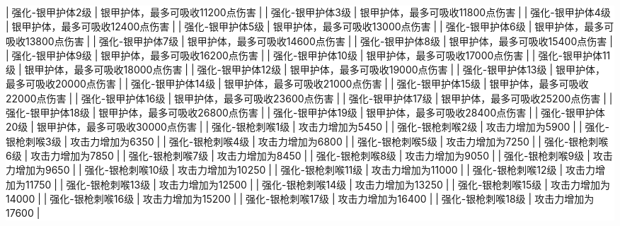 | 强化-银甲护体2级 | 银甲护体，最多可吸收11200点伤害 |
| 强化-银甲护体3级 | 银甲护体，最多可吸收11800点伤害 |
| 强化-银甲护体4级 | 银甲护体，最多可吸收12400点伤害 |
| 强化-银甲护体5级 | 银甲护体，最多可吸收13000点伤害 |
| 强化-银甲护体6级 | 银甲护体，最多可吸收13800点伤害 |
| 强化-银甲护体7级 | 银甲护体，最多可吸收14600点伤害 |
| 强化-银甲护体8级 | 银甲护体，最多可吸收15400点伤害 |
| 强化-银甲护体9级 | 银甲护体，最多可吸收16200点伤害 |
| 强化-银甲护体10级 | 银甲护体，最多可吸收17000点伤害 |
| 强化-银甲护体11级 | 银甲护体，最多可吸收18000点伤害 |
| 强化-银甲护体12级 | 银甲护体，最多可吸收19000点伤害 |
| 强化-银甲护体13级 | 银甲护体，最多可吸收20000点伤害 |
| 强化-银甲护体14级 | 银甲护体，最多可吸收21000点伤害 |
| 强化-银甲护体15级 | 银甲护体，最多可吸收22000点伤害 |
| 强化-银甲护体16级 | 银甲护体，最多可吸收23600点伤害 |
| 强化-银甲护体17级 | 银甲护体，最多可吸收25200点伤害 |
| 强化-银甲护体18级 | 银甲护体，最多可吸收26800点伤害 |
| 强化-银甲护体19级 | 银甲护体，最多可吸收28400点伤害 |
| 强化-银甲护体20级 | 银甲护体，最多可吸收30000点伤害 |
| 强化-银枪刺喉1级 | 攻击力增加为5450 |
| 强化-银枪刺喉2级 | 攻击力增加为5900 |
| 强化-银枪刺喉3级 | 攻击力增加为6350 |
| 强化-银枪刺喉4级 | 攻击力增加为6800 |
| 强化-银枪刺喉5级 | 攻击力增加为7250 |
| 强化-银枪刺喉6级 | 攻击力增加为7850 |
| 强化-银枪刺喉7级 | 攻击力增加为8450 |
| 强化-银枪刺喉8级 | 攻击力增加为9050 |
| 强化-银枪刺喉9级 | 攻击力增加为9650 |
| 强化-银枪刺喉10级 | 攻击力增加为10250 |
| 强化-银枪刺喉11级 | 攻击力增加为11000 |
| 强化-银枪刺喉12级 | 攻击力增加为11750 |
| 强化-银枪刺喉13级 | 攻击力增加为12500 |
| 强化-银枪刺喉14级 | 攻击力增加为13250 |
| 强化-银枪刺喉15级 | 攻击力增加为14000 |
| 强化-银枪刺喉16级 | 攻击力增加为15200 |
| 强化-银枪刺喉17级 | 攻击力增加为16400 |
| 强化-银枪刺喉18级 | 攻击力增加为17600 |